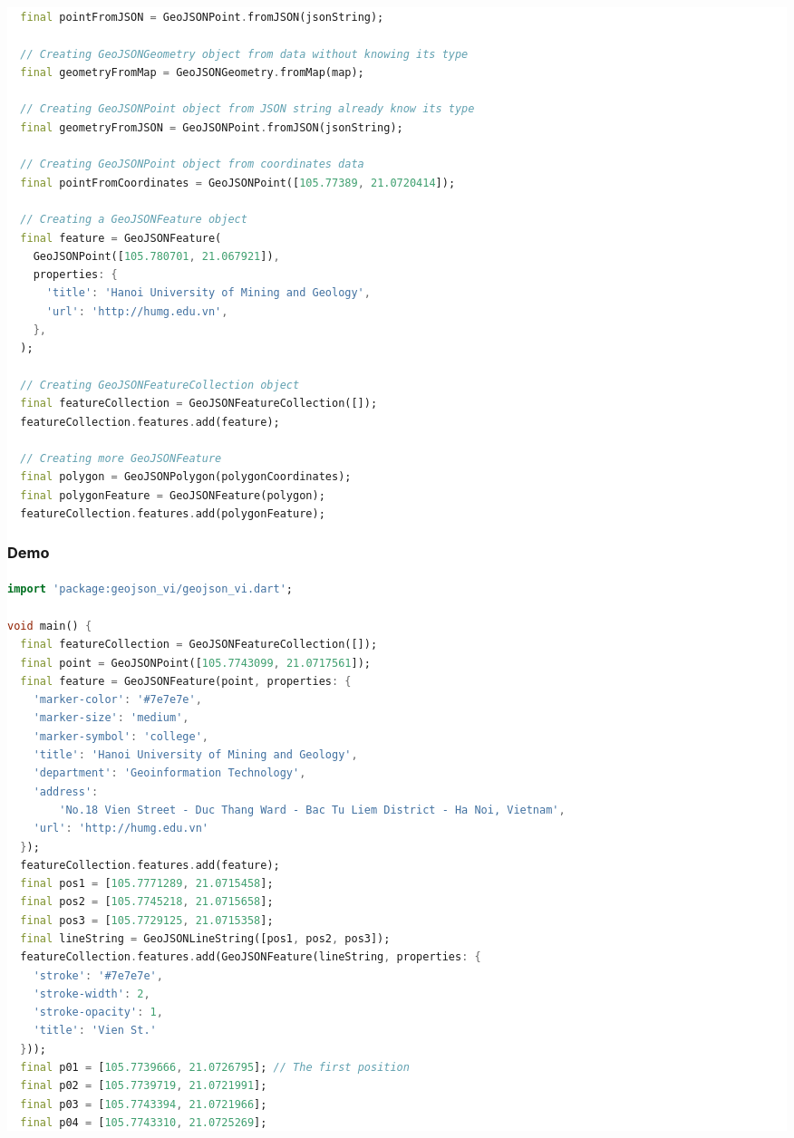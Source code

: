 ```dart
  final pointFromJSON = GeoJSONPoint.fromJSON(jsonString);

  // Creating GeoJSONGeometry object from data without knowing its type
  final geometryFromMap = GeoJSONGeometry.fromMap(map);

  // Creating GeoJSONPoint object from JSON string already know its type
  final geometryFromJSON = GeoJSONPoint.fromJSON(jsonString);

  // Creating GeoJSONPoint object from coordinates data
  final pointFromCoordinates = GeoJSONPoint([105.77389, 21.0720414]);

  // Creating a GeoJSONFeature object
  final feature = GeoJSONFeature(
    GeoJSONPoint([105.780701, 21.067921]),
    properties: {
      'title': 'Hanoi University of Mining and Geology',
      'url': 'http://humg.edu.vn',
    },
  );

  // Creating GeoJSONFeatureCollection object
  final featureCollection = GeoJSONFeatureCollection([]);
  featureCollection.features.add(feature);

  // Creating more GeoJSONFeature
  final polygon = GeoJSONPolygon(polygonCoordinates);
  final polygonFeature = GeoJSONFeature(polygon);
  featureCollection.features.add(polygonFeature);
```

### Demo

```dart
import 'package:geojson_vi/geojson_vi.dart';

void main() {
  final featureCollection = GeoJSONFeatureCollection([]);
  final point = GeoJSONPoint([105.7743099, 21.0717561]);
  final feature = GeoJSONFeature(point, properties: {
    'marker-color': '#7e7e7e',
    'marker-size': 'medium',
    'marker-symbol': 'college',
    'title': 'Hanoi University of Mining and Geology',
    'department': 'Geoinformation Technology',
    'address':
        'No.18 Vien Street - Duc Thang Ward - Bac Tu Liem District - Ha Noi, Vietnam',
    'url': 'http://humg.edu.vn'
  });
  featureCollection.features.add(feature);
  final pos1 = [105.7771289, 21.0715458];
  final pos2 = [105.7745218, 21.0715658];
  final pos3 = [105.7729125, 21.0715358];
  final lineString = GeoJSONLineString([pos1, pos2, pos3]);
  featureCollection.features.add(GeoJSONFeature(lineString, properties: {
    'stroke': '#7e7e7e',
    'stroke-width': 2,
    'stroke-opacity': 1,
    'title': 'Vien St.'
  }));
  final p01 = [105.7739666, 21.0726795]; // The first position
  final p02 = [105.7739719, 21.0721991];
  final p03 = [105.7743394, 21.0721966];
  final p04 = [105.7743310, 21.0725269];
```

[tracker]: https://github.com/chuyentt/geojson_vi/issues